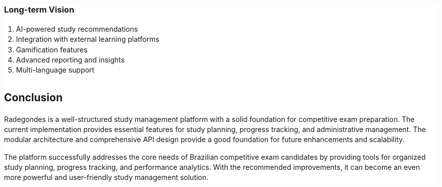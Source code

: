### Long-term Vision
1. AI-powered study recommendations
2. Integration with external learning platforms
3. Gamification features
4. Advanced reporting and insights
5. Multi-language support

## Conclusion

Radegondes is a well-structured study management platform with a solid foundation for competitive exam preparation. The current implementation provides essential features for study planning, progress tracking, and administrative management. The modular architecture and comprehensive API design provide a good foundation for future enhancements and scalability.

The platform successfully addresses the core needs of Brazilian competitive exam candidates by providing tools for organized study planning, progress tracking, and performance analytics. With the recommended improvements, it can become an even more powerful and user-friendly study management solution.